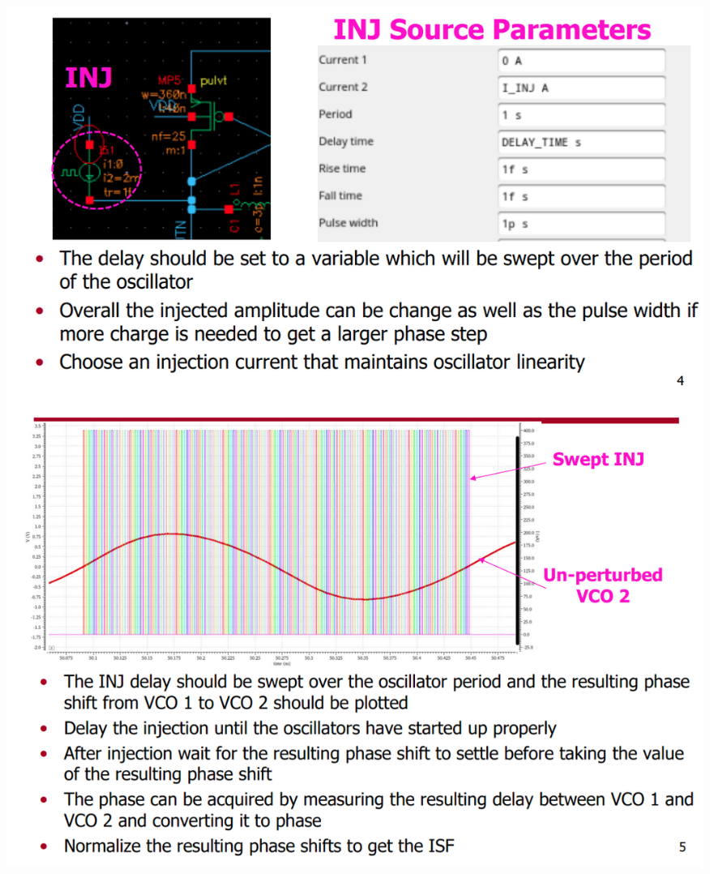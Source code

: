 ![image-20241016211101204](osc-pn/image-20241016211101204.png)

![image-20241016211115630](osc-pn/image-20241016211115630.png)
